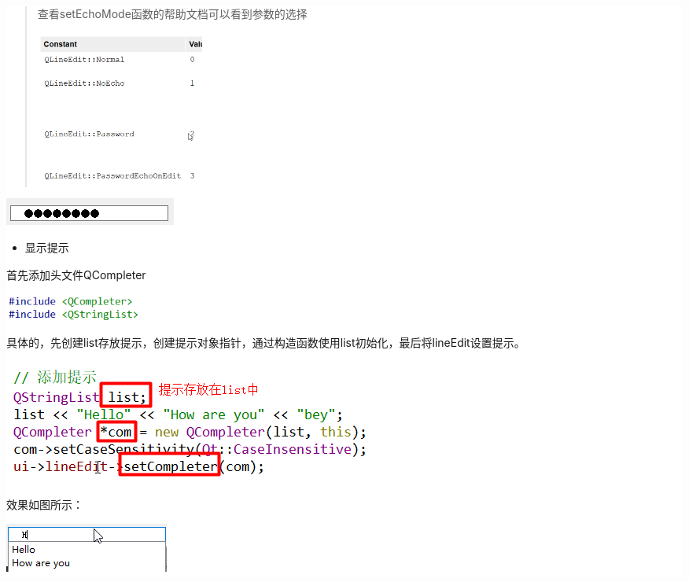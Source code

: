 > 查看setEchoMode函数的帮助文档可以看到参数的选择
>
> <img src="image/13.png" style="zoom:50%;" />

![](image/15.png)

- 显示提示

首先添加头文件QCompleter  

<img src="image/16.png" style="zoom:75%;" />

具体的，先创建list存放提示，创建提示对象指针，通过构造函数使用list初始化，最后将lineEdit设置提示。  

![](image/18.png)

效果如图所示：  

![](image/17.png)
